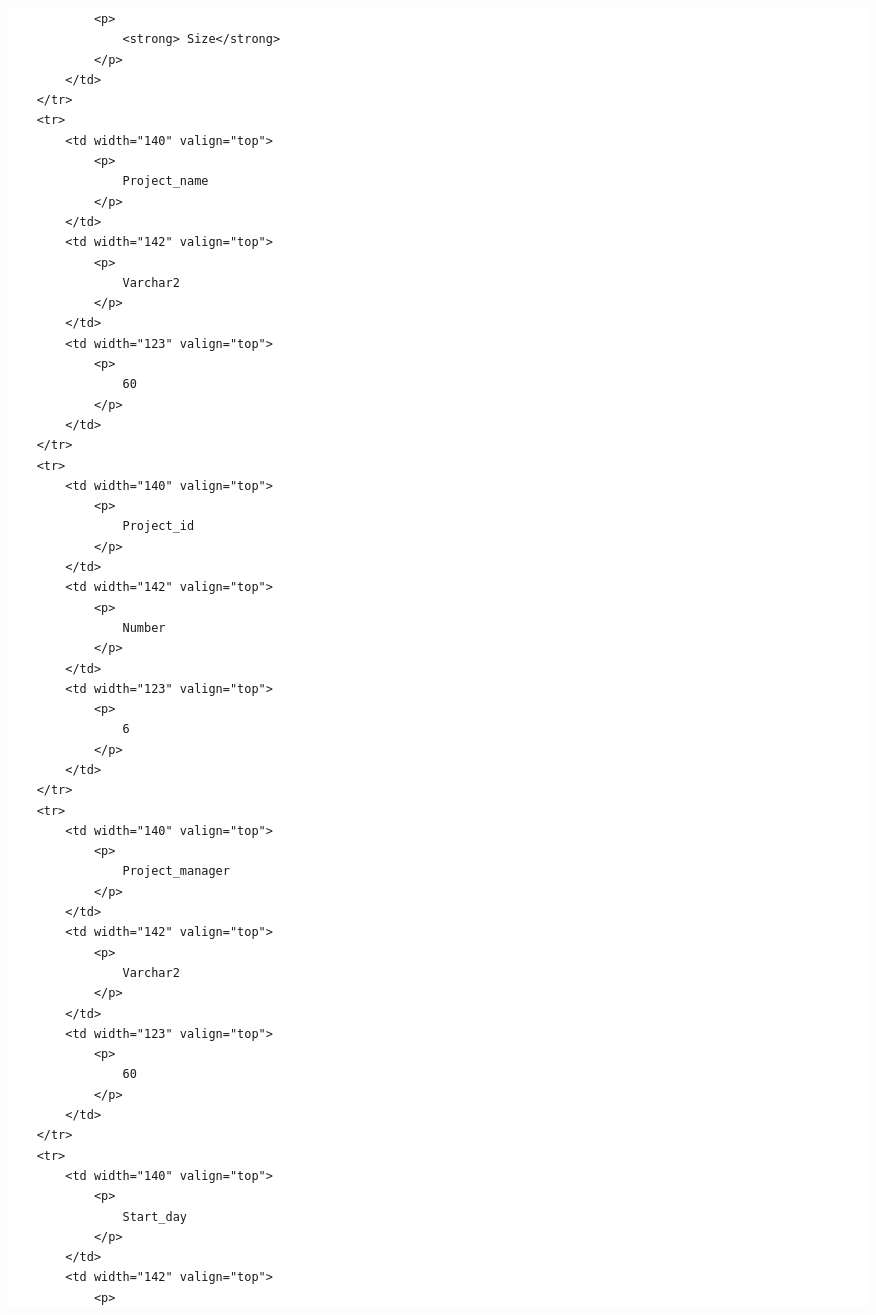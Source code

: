                 <p>
                    <strong> Size</strong>
                </p>
            </td>
        </tr>
        <tr>
            <td width="140" valign="top">
                <p>
                    Project_name
                </p>
            </td>
            <td width="142" valign="top">
                <p>
                    Varchar2
                </p>
            </td>
            <td width="123" valign="top">
                <p>
                    60
                </p>
            </td>
        </tr>
        <tr>
            <td width="140" valign="top">
                <p>
                    Project_id
                </p>
            </td>
            <td width="142" valign="top">
                <p>
                    Number
                </p>
            </td>
            <td width="123" valign="top">
                <p>
                    6
                </p>
            </td>
        </tr>
        <tr>
            <td width="140" valign="top">
                <p>
                    Project_manager
                </p>
            </td>
            <td width="142" valign="top">
                <p>
                    Varchar2
                </p>
            </td>
            <td width="123" valign="top">
                <p>
                    60
                </p>
            </td>
        </tr>
        <tr>
            <td width="140" valign="top">
                <p>
                    Start_day
                </p>
            </td>
            <td width="142" valign="top">
                <p>